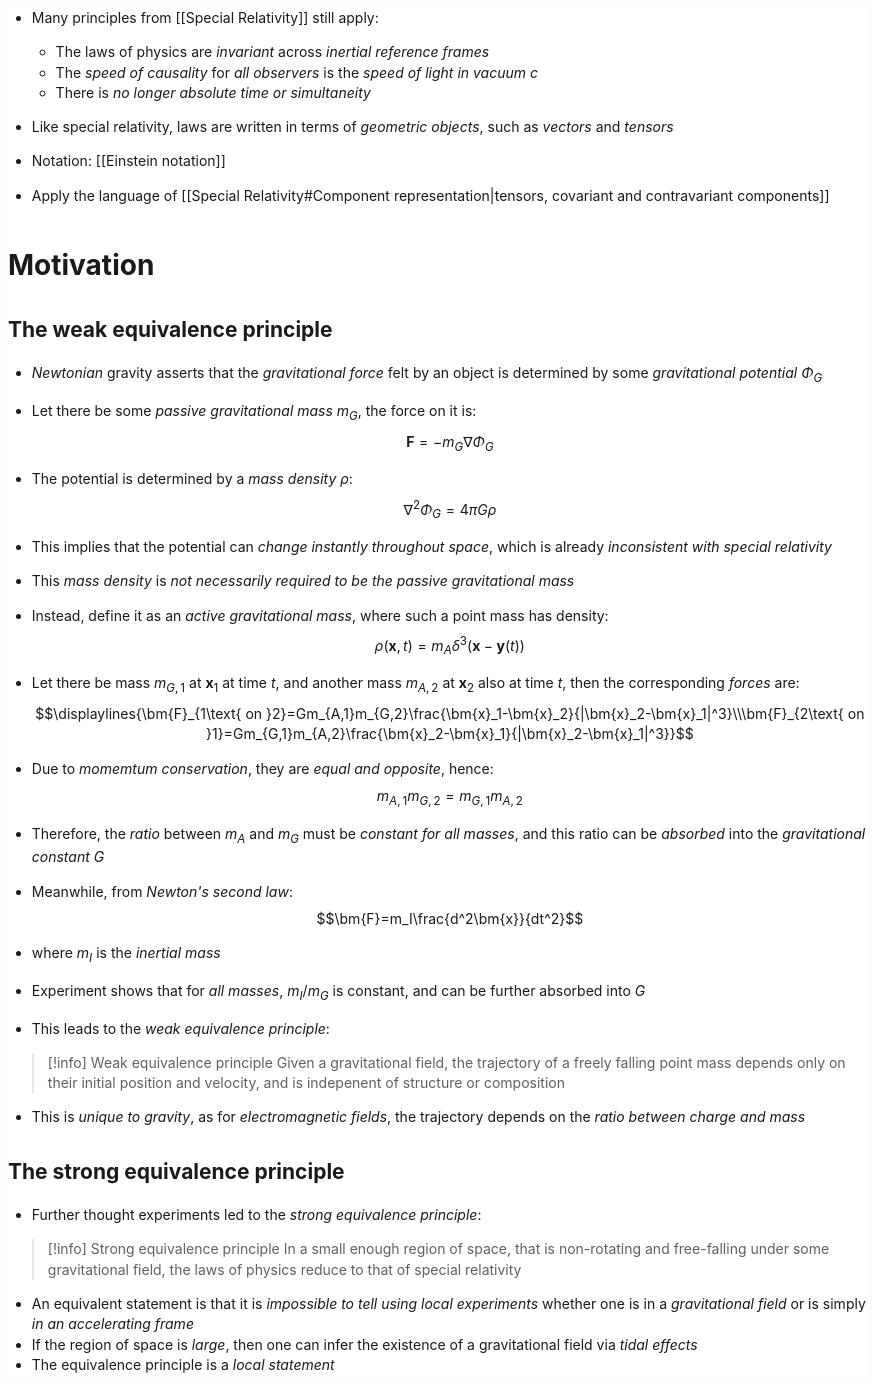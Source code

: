- Many principles from [[Special Relativity]] still apply:
	- The laws of physics are _invariant_ across _inertial reference frames_
	- The _speed of causality_ for _all observers_ is the _speed of light in vacuum_ $c$
	- There is _no longer absolute time or simultaneity_
- Like special relativity, laws are written in terms of _geometric objects_, such as _vectors_ and _tensors_

- Notation: [[Einstein notation]]
- Apply the language of [[Special Relativity#Component representation|tensors, covariant and contravariant components]]
# Motivation

## The weak equivalence principle
- _Newtonian_ gravity asserts that the _gravitational force_ felt by an object is determined by some _gravitational potential_ $\Phi_G$
- Let there be some _passive gravitational mass_ $m_G$, the force on it is:
$$\bm{F}=-m_G\nabla\Phi_G$$
- The potential is determined by a _mass density_ $\rho$:
$$\nabla^2\Phi_G=4\pi G\rho$$
- This implies that the potential can _change instantly throughout space_, which is already _inconsistent with special relativity_

- This _mass density_ is _not necessarily required to be the passive gravitational mass_
- Instead, define it as an _active gravitational mass_, where such a point mass has density:
$$\rho(\bm{x},t)=m_A\delta^3(\bm{x}-\bm{y}(t))$$
- Let there be mass $m_{G,1}$ at $\bm{x}_1$ at time $t$, and another mass $m_{A,2}$ at $\bm{x}_2$ also at time $t$, then the corresponding _forces_ are:
$$\displaylines{\bm{F}_{1\text{ on }2}=Gm_{A,1}m_{G,2}\frac{\bm{x}_1-\bm{x}_2}{|\bm{x}_2-\bm{x}_1|^3}\\\bm{F}_{2\text{ on }1}=Gm_{G,1}m_{A,2}\frac{\bm{x}_2-\bm{x}_1}{|\bm{x}_2-\bm{x}_1|^3}}$$
- Due to _momemtum conservation_, they are _equal and opposite_, hence:
$$m_{A,1}m_{G,2}=m_{G,1}m_{A,2}$$
- Therefore, the _ratio_ between $m_A$ and $m_G$ must be _constant for all masses_, and this ratio can be _absorbed_ into the _gravitational constant_ $G$

- Meanwhile, from _Newton's second law_:
$$\bm{F}=m_I\frac{d^2\bm{x}}{dt^2}$$
- where $m_I$ is the _inertial mass_
- Experiment shows that for _all masses_, $m_I/m_G$ is constant, and can be further absorbed into $G$
- This leads to the _weak equivalence principle_:
>[!info] Weak equivalence principle
>Given a gravitational field, the trajectory of a freely falling point mass depends only on their initial position and velocity, and is indepenent of structure or composition
- This is _unique to gravity_, as for _electromagnetic fields_, the trajectory depends on the _ratio between charge and mass_

## The strong equivalence principle
- Further thought experiments led to the _strong equivalence principle_:
>[!info] Strong equivalence principle
>In a small enough region of space, that is non-rotating and free-falling under some gravitational field, the laws of physics reduce to that of special relativity
- An equivalent statement is that it is _impossible to tell using local experiments_ whether one is in a _gravitational field_ or is simply _in an accelerating frame_
- If the region of space is _large_, then one can infer the existence of a gravitational field via _tidal effects_
- The equivalence principle is a _local statement_
